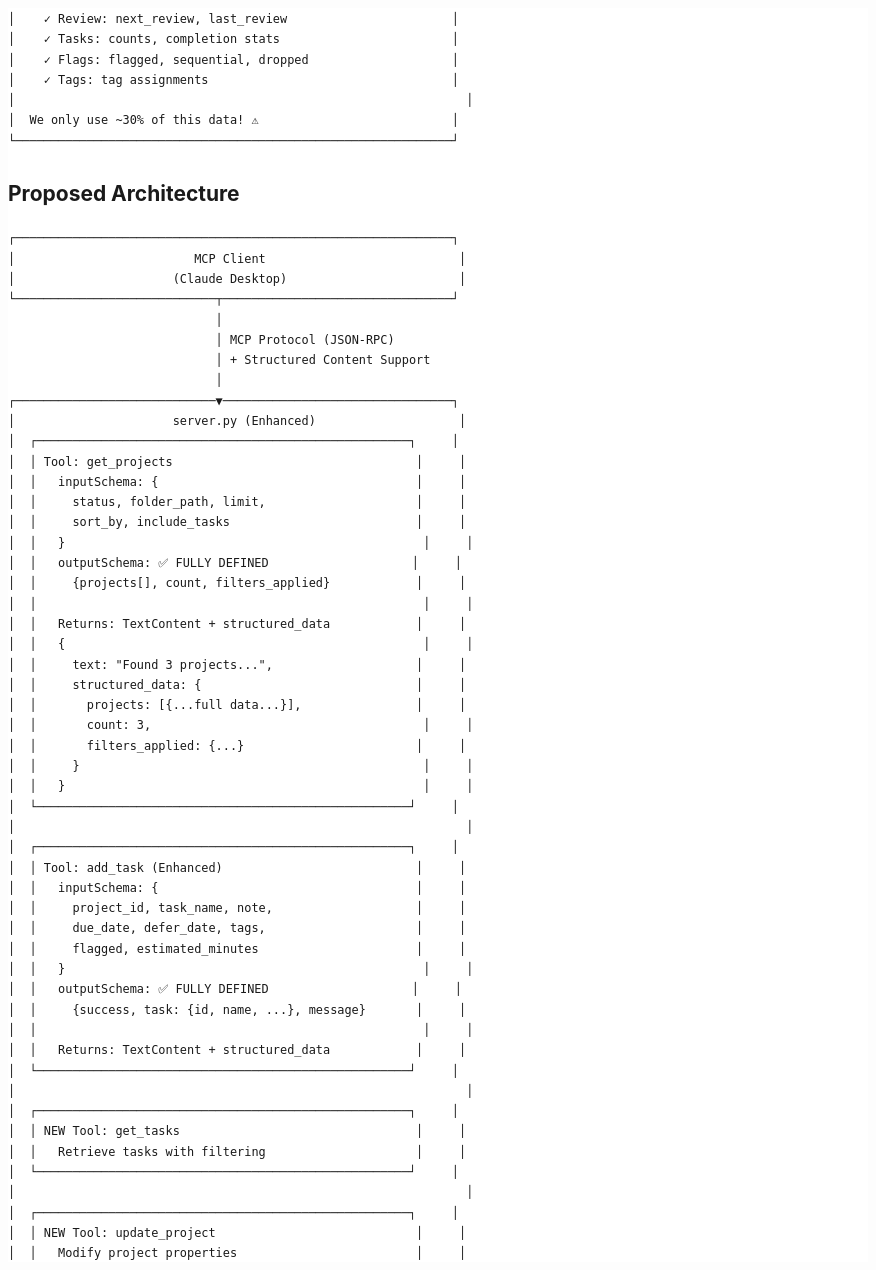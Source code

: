 ```
│    ✓ Review: next_review, last_review                       │
│    ✓ Tasks: counts, completion stats                        │
│    ✓ Flags: flagged, sequential, dropped                    │
│    ✓ Tags: tag assignments                                  │
│                                                               │
│  We only use ~30% of this data! ⚠️                           │
└─────────────────────────────────────────────────────────────┘
```

## Proposed Architecture

```
┌─────────────────────────────────────────────────────────────┐
│                         MCP Client                           │
│                      (Claude Desktop)                        │
└────────────────────────────┬────────────────────────────────┘
                             │
                             │ MCP Protocol (JSON-RPC)
                             │ + Structured Content Support
                             │
┌────────────────────────────▼────────────────────────────────┐
│                      server.py (Enhanced)                    │
│  ┌────────────────────────────────────────────────────┐     │
│  │ Tool: get_projects                                  │     │
│  │   inputSchema: {                                    │     │
│  │     status, folder_path, limit,                     │     │
│  │     sort_by, include_tasks                          │     │
│  │   }                                                  │     │
│  │   outputSchema: ✅ FULLY DEFINED                    │     │
│  │     {projects[], count, filters_applied}            │     │
│  │                                                      │     │
│  │   Returns: TextContent + structured_data            │     │
│  │   {                                                  │     │
│  │     text: "Found 3 projects...",                    │     │
│  │     structured_data: {                              │     │
│  │       projects: [{...full data...}],                │     │
│  │       count: 3,                                      │     │
│  │       filters_applied: {...}                        │     │
│  │     }                                                │     │
│  │   }                                                  │     │
│  └────────────────────────────────────────────────────┘     │
│                                                               │
│  ┌────────────────────────────────────────────────────┐     │
│  │ Tool: add_task (Enhanced)                           │     │
│  │   inputSchema: {                                    │     │
│  │     project_id, task_name, note,                    │     │
│  │     due_date, defer_date, tags,                     │     │
│  │     flagged, estimated_minutes                      │     │
│  │   }                                                  │     │
│  │   outputSchema: ✅ FULLY DEFINED                    │     │
│  │     {success, task: {id, name, ...}, message}       │     │
│  │                                                      │     │
│  │   Returns: TextContent + structured_data            │     │
│  └────────────────────────────────────────────────────┘     │
│                                                               │
│  ┌────────────────────────────────────────────────────┐     │
│  │ NEW Tool: get_tasks                                 │     │
│  │   Retrieve tasks with filtering                     │     │
│  └────────────────────────────────────────────────────┘     │
│                                                               │
│  ┌────────────────────────────────────────────────────┐     │
│  │ NEW Tool: update_project                            │     │
│  │   Modify project properties                         │     │
```